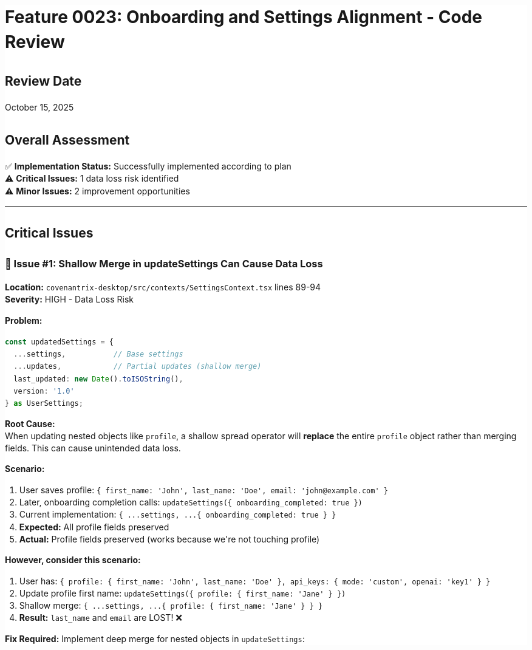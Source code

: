 # Feature 0023: Onboarding and Settings Alignment - Code Review

## Review Date
October 15, 2025

## Overall Assessment
✅ **Implementation Status:** Successfully implemented according to plan  
⚠️ **Critical Issues:** 1 data loss risk identified  
⚠️ **Minor Issues:** 2 improvement opportunities  

---

## Critical Issues

### 🔴 Issue #1: Shallow Merge in updateSettings Can Cause Data Loss

**Location:** `covenantrix-desktop/src/contexts/SettingsContext.tsx` lines 89-94  
**Severity:** HIGH - Data Loss Risk

**Problem:**
```typescript
const updatedSettings = {
  ...settings,           // Base settings
  ...updates,            // Partial updates (shallow merge)
  last_updated: new Date().toISOString(),
  version: '1.0'
} as UserSettings;
```

**Root Cause:**  
When updating nested objects like `profile`, a shallow spread operator will **replace** the entire `profile` object rather than merging fields. This can cause unintended data loss.

**Scenario:**
1. User saves profile: `{ first_name: 'John', last_name: 'Doe', email: 'john@example.com' }`
2. Later, onboarding completion calls: `updateSettings({ onboarding_completed: true })`
3. Current implementation: `{ ...settings, ...{ onboarding_completed: true } }`
4. **Expected:** All profile fields preserved  
5. **Actual:** Profile fields preserved (works because we're not touching profile)

**However, consider this scenario:**
1. User has: `{ profile: { first_name: 'John', last_name: 'Doe' }, api_keys: { mode: 'custom', openai: 'key1' } }`
2. Update profile first name: `updateSettings({ profile: { first_name: 'Jane' } })`
3. Shallow merge: `{ ...settings, ...{ profile: { first_name: 'Jane' } } }`
4. **Result:** `last_name` and `email` are LOST! ❌

**Fix Required:**
Implement deep merge for nested objects in `updateSettings`:
